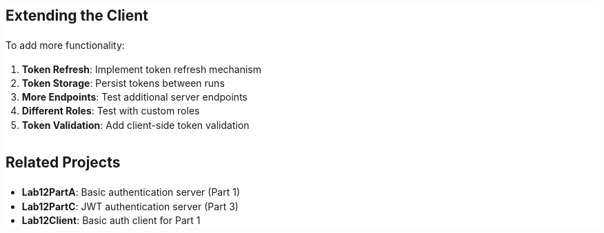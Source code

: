 ## Extending the Client

To add more functionality:

1. **Token Refresh**: Implement token refresh mechanism
2. **Token Storage**: Persist tokens between runs
3. **More Endpoints**: Test additional server endpoints
4. **Different Roles**: Test with custom roles
5. **Token Validation**: Add client-side token validation

## Related Projects

- **Lab12PartA**: Basic authentication server (Part 1)
- **Lab12PartC**: JWT authentication server (Part 3)
- **Lab12Client**: Basic auth client for Part 1